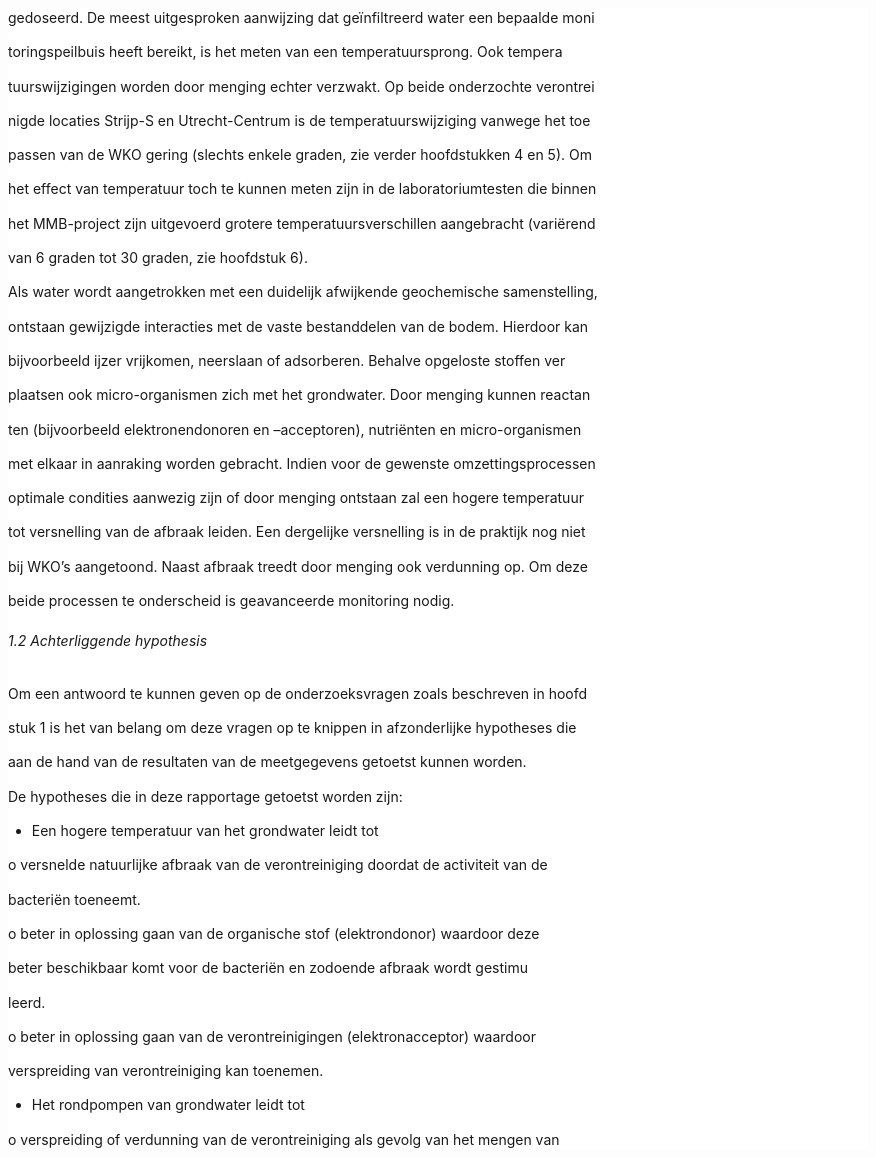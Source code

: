 gedoseerd. De meest uitgesproken aanwijzing dat geïnfiltreerd water een bepaalde moni

toringspeilbuis heeft bereikt, is het meten van een temperatuursprong. Ook tempera

tuurswijzigingen worden door menging echter verzwakt. Op beide onderzochte verontrei

nigde locaties Strijp-S en Utrecht-Centrum is de temperatuurswijziging vanwege het toe

passen van de WKO gering (slechts enkele graden, zie verder hoofdstukken 4 en 5). Om 

het effect van temperatuur toch te kunnen meten zijn in de laboratoriumtesten die binnen 

het MMB-project zijn uitgevoerd grotere temperatuursverschillen aangebracht (variërend 

van 6 graden tot 30 graden, zie hoofdstuk 6). 

Als water wordt aangetrokken met een duidelijk afwijkende geochemische samenstelling, 

ontstaan gewijzigde interacties met de vaste bestanddelen van de bodem. Hierdoor kan 

bijvoorbeeld ijzer vrijkomen, neerslaan of adsorberen. Behalve opgeloste stoffen ver

plaatsen ook micro-organismen zich met het grondwater. Door menging kunnen reactan

ten (bijvoorbeeld elektronendonoren en –acceptoren), nutriënten en micro-organismen 

met elkaar in aanraking worden gebracht. Indien voor de gewenste omzettingsprocessen 

optimale condities aanwezig zijn of door menging ontstaan zal een hogere temperatuur 

tot versnelling van de afbraak leiden. Een dergelijke versnelling is in de praktijk nog niet 

bij WKO’s aangetoond. Naast afbraak treedt door menging ook verdunning op. Om deze 

beide processen te onderscheid is geavanceerde monitoring nodig. 

###### 1.2 Achterliggende hypothesis 

Om een antwoord te kunnen geven op de onderzoeksvragen zoals beschreven in hoofd

stuk 1 is het van belang om deze vragen op te knippen in afzonderlijke hypotheses die 

aan de hand van de resultaten van de meetgegevens getoetst kunnen worden. 

De hypotheses die in deze rapportage getoetst worden zijn: 

- Een hogere temperatuur van het grondwater leidt tot 

o versnelde natuurlijke afbraak van de verontreiniging doordat de activiteit van de 

bacteriën toeneemt. 

o beter in oplossing gaan van de organische stof (elektrondonor) waardoor deze 

beter beschikbaar komt voor de bacteriën en zodoende afbraak wordt gestimu

leerd. 

o beter in oplossing gaan van de verontreinigingen (elektronacceptor) waardoor 

verspreiding van verontreiniging kan toenemen. 

- Het rondpompen van grondwater leidt tot 

o verspreiding of verdunning van de verontreiniging als gevolg van het mengen van 
